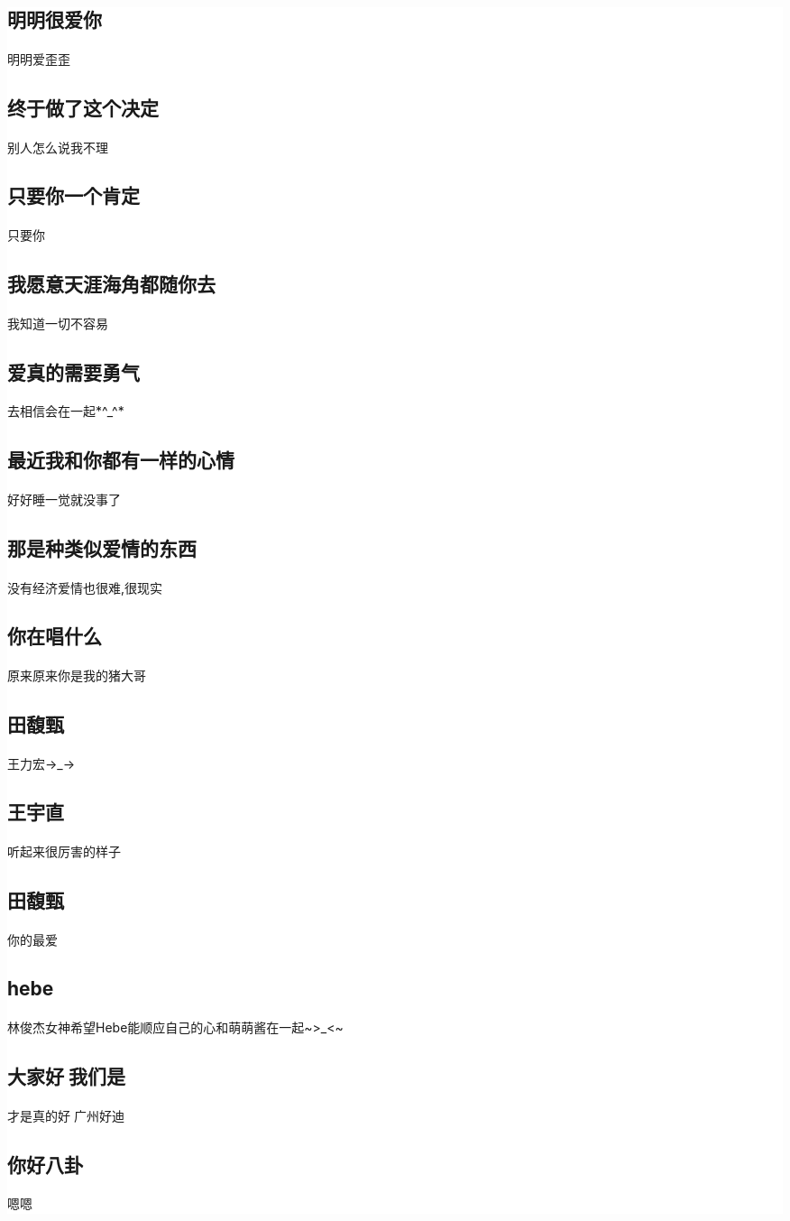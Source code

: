 ## 明明很爱你
明明爱歪歪

## 终于做了这个决定
别人怎么说我不理

## 只要你一个肯定
只要你

## 我愿意天涯海角都随你去
我知道一切不容易

## 爱真的需要勇气
去相信会在一起*^_^*

## 最近我和你都有一样的心情
好好睡一觉就没事了

## 那是种类似爱情的东西
没有经济爱情也很难,很现实

## 你在唱什么
原来原来你是我的猪大哥

## 田馥甄
王力宏→_→

## 王宇直
听起来很厉害的样子

## 田馥甄
你的最爱

## hebe
林俊杰女神希望Hebe能顺应自己的心和萌萌酱在一起~>_<~

## 大家好 我们是
才是真的好 广州好迪

## 你好八卦
嗯嗯
